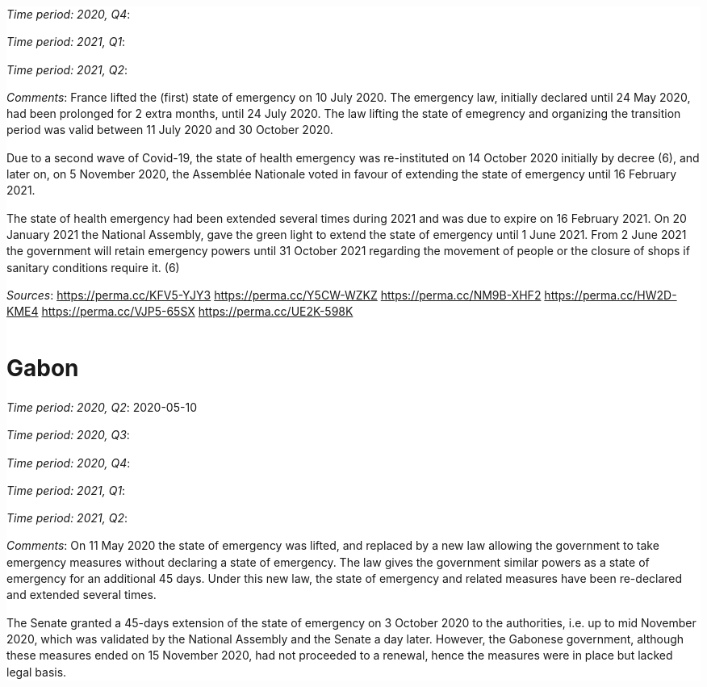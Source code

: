 *Time period: 2020, Q4*: 

 
*Time period: 2021, Q1*: 

 
*Time period: 2021, Q2*: 

 

*Comments*:
 France lifted the (first) state of emergency on 10 July 2020. The emergency law, initially declared until 24 May 2020, had been prolonged for 2 extra months, until 24 July 2020.
The law lifting the state of emegrency and organizing the transition period was valid between 11 July 2020 and 30 October 2020.  

Due to a second wave of Covid-19, the state of health emergency was re-instituted on 14 October 2020 initially by decree (6), and later on, on 5 November 2020, the Assemblée Nationale voted in favour of extending the state of emergency until 16 February 2021. 
 
The state of health emergency had been extended several times during 2021 and was due to expire on 16 February 2021. On 20 January 2021 the National Assembly, gave the green light to extend the state of emergency until 1 June 2021. From 2 June 2021 the government will retain emergency powers until 31 October 2021 regarding the movement of people or the closure of shops if sanitary conditions require it. (6) 

*Sources*:
 https://perma.cc/KFV5-YJY3
https://perma.cc/Y5CW-WZKZ
https://perma.cc/NM9B-XHF2
https://perma.cc/HW2D-KME4
https://perma.cc/VJP5-65SX
https://perma.cc/UE2K-598K



# Gabon 
*Time period: 2020, Q2*: 2020-05-10

 
*Time period: 2020, Q3*: 

 
*Time period: 2020, Q4*: 

 
*Time period: 2021, Q1*: 

 
*Time period: 2021, Q2*: 

 

*Comments*:
 On 11 May 2020 the state of emergency was lifted, and replaced by a new law allowing the government to take emergency measures without declaring a state of emergency. The law gives the government similar powers as a state of emergency for an additional 45 days. Under this new law, the state of emergency and related measures have been re-declared and extended several times. 

The Senate granted a 45-days extension of the state of emergency on 3 October 2020 to the authorities, i.e. up to mid November 2020, which was validated by the National Assembly and the Senate a day later. However, the Gabonese government, although these measures ended on 15 November 2020, had not proceeded to a renewal, hence the measures were in place but lacked legal basis. 
